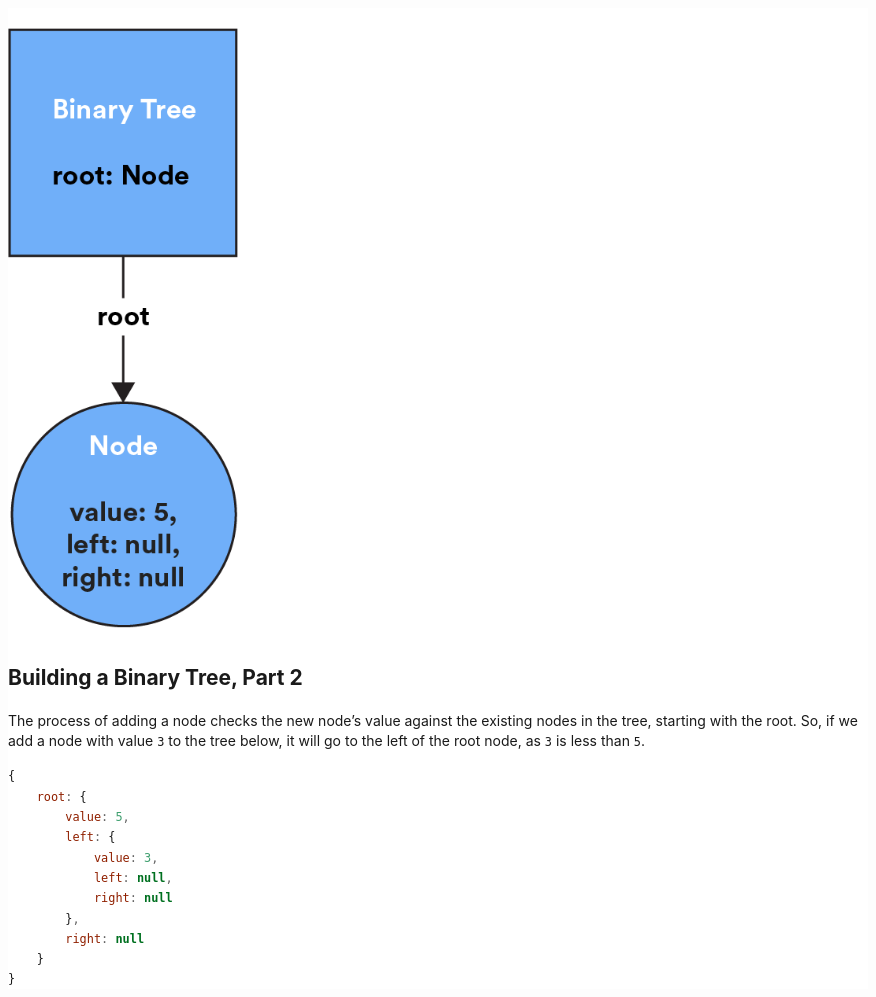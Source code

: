 <br>

<img src="./assets/binary-tree.png" alt="Tree" height="600">

## Building a Binary Tree, Part 2

The process of adding a node checks the new node’s value against the existing nodes in the tree, starting with the root. So, if we add a node with value `3` to the tree below, it will go to the left of the root node, as `3` is less than `5`.

```js
{
    root: {
        value: 5,
        left: {
            value: 3,
            left: null,
            right: null
        },
        right: null
    }
}
```
